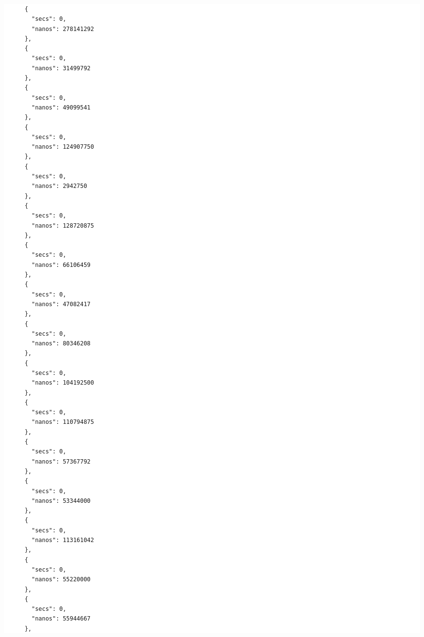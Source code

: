           {
            "secs": 0,
            "nanos": 278141292
          },
          {
            "secs": 0,
            "nanos": 31499792
          },
          {
            "secs": 0,
            "nanos": 49099541
          },
          {
            "secs": 0,
            "nanos": 124907750
          },
          {
            "secs": 0,
            "nanos": 2942750
          },
          {
            "secs": 0,
            "nanos": 128720875
          },
          {
            "secs": 0,
            "nanos": 66106459
          },
          {
            "secs": 0,
            "nanos": 47082417
          },
          {
            "secs": 0,
            "nanos": 80346208
          },
          {
            "secs": 0,
            "nanos": 104192500
          },
          {
            "secs": 0,
            "nanos": 110794875
          },
          {
            "secs": 0,
            "nanos": 57367792
          },
          {
            "secs": 0,
            "nanos": 53344000
          },
          {
            "secs": 0,
            "nanos": 113161042
          },
          {
            "secs": 0,
            "nanos": 55220000
          },
          {
            "secs": 0,
            "nanos": 55944667
          },